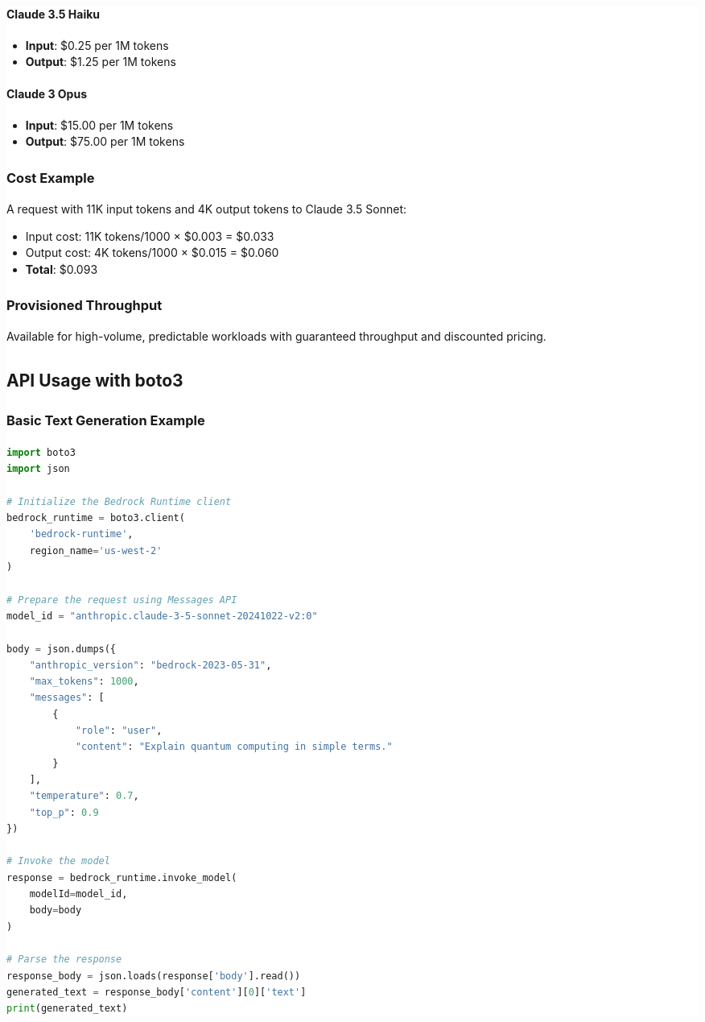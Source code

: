 #### Claude 3.5 Haiku
- **Input**: $0.25 per 1M tokens
- **Output**: $1.25 per 1M tokens

#### Claude 3 Opus
- **Input**: $15.00 per 1M tokens
- **Output**: $75.00 per 1M tokens

### Cost Example
A request with 11K input tokens and 4K output tokens to Claude 3.5 Sonnet:
- Input cost: 11K tokens/1000 × $0.003 = $0.033
- Output cost: 4K tokens/1000 × $0.015 = $0.060
- **Total**: $0.093

### Provisioned Throughput
Available for high-volume, predictable workloads with guaranteed throughput and discounted pricing.

## API Usage with boto3

### Basic Text Generation Example

```python
import boto3
import json

# Initialize the Bedrock Runtime client
bedrock_runtime = boto3.client(
    'bedrock-runtime',
    region_name='us-west-2'
)

# Prepare the request using Messages API
model_id = "anthropic.claude-3-5-sonnet-20241022-v2:0"

body = json.dumps({
    "anthropic_version": "bedrock-2023-05-31",
    "max_tokens": 1000,
    "messages": [
        {
            "role": "user",
            "content": "Explain quantum computing in simple terms."
        }
    ],
    "temperature": 0.7,
    "top_p": 0.9
})

# Invoke the model
response = bedrock_runtime.invoke_model(
    modelId=model_id,
    body=body
)

# Parse the response
response_body = json.loads(response['body'].read())
generated_text = response_body['content'][0]['text']
print(generated_text)
```
